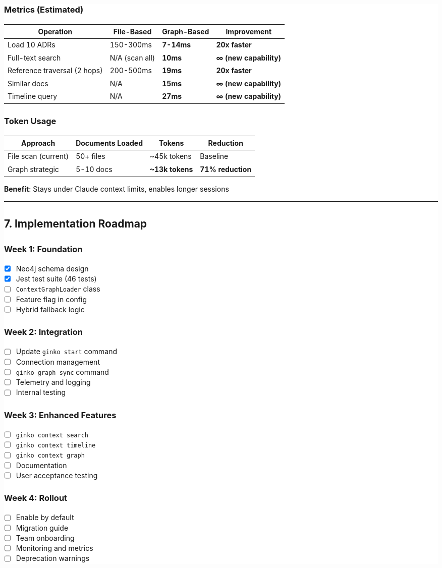 ### Metrics (Estimated)

| Operation | File-Based | Graph-Based | Improvement |
|-----------|-----------|-------------|-------------|
| Load 10 ADRs | 150-300ms | **7-14ms** | **20x faster** |
| Full-text search | N/A (scan all) | **10ms** | **∞ (new capability)** |
| Reference traversal (2 hops) | 200-500ms | **19ms** | **20x faster** |
| Similar docs | N/A | **15ms** | **∞ (new capability)** |
| Timeline query | N/A | **27ms** | **∞ (new capability)** |

### Token Usage

| Approach | Documents Loaded | Tokens | Reduction |
|----------|-----------------|--------|-----------|
| File scan (current) | 50+ files | ~45k tokens | Baseline |
| Graph strategic | 5-10 docs | **~13k tokens** | **71% reduction** |

**Benefit**: Stays under Claude context limits, enables longer sessions

---

## 7. Implementation Roadmap

### Week 1: Foundation
- [x] Neo4j schema design
- [x] Jest test suite (46 tests)
- [ ] `ContextGraphLoader` class
- [ ] Feature flag in config
- [ ] Hybrid fallback logic

### Week 2: Integration
- [ ] Update `ginko start` command
- [ ] Connection management
- [ ] `ginko graph sync` command
- [ ] Telemetry and logging
- [ ] Internal testing

### Week 3: Enhanced Features
- [ ] `ginko context search`
- [ ] `ginko context timeline`
- [ ] `ginko context graph`
- [ ] Documentation
- [ ] User acceptance testing

### Week 4: Rollout
- [ ] Enable by default
- [ ] Migration guide
- [ ] Team onboarding
- [ ] Monitoring and metrics
- [ ] Deprecation warnings
